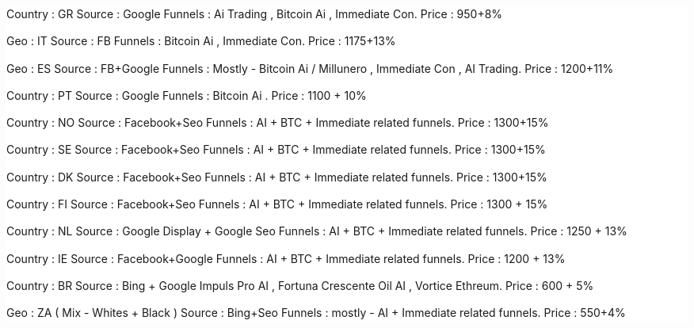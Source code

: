 Country : GR
Source : Google
Funnels : Ai Trading , Bitcoin Ai , Immediate Con.
Price : 950+8%

Geo : IT
Source : FB
Funnels : Bitcoin Ai , Immediate Con.
Price : 1175+13%

Geo : ES
Source : FB+Google
Funnels : Mostly - Bitcoin Ai / Millunero , Immediate Con , AI Trading.
Price : 1200+11%

Country : PT
Source : Google
Funnels : Bitcoin Ai .
Price : 1100 + 10%

Country : NO
Source : Facebook+Seo
Funnels : AI + BTC + Immediate related funnels.
Price : 1300+15%

Country : SE
Source : Facebook+Seo
Funnels : AI + BTC + Immediate related funnels.
Price : 1300+15%

Country : DK
Source : Facebook+Seo
Funnels : AI + BTC + Immediate related funnels.
Price : 1300+15%

Country : FI
Source : Facebook+Seo
Funnels : AI + BTC + Immediate related funnels.
Price : 1300 + 15%

Country : NL
Source : Google Display + Google Seo
Funnels : AI + BTC + Immediate related funnels.
Price : 1250 + 13%

Country : IE
Source : Facebook+Google
Funnels : AI + BTC + Immediate related funnels.
Price : 1200 + 13%

Country : BR
Source : Bing + Google
Impuls Pro AI , Fortuna Crescente Oil AI , Vortice Ethreum.
Price : 600 + 5%

Geo : ZA ( Mix - Whites + Black )
Source : Bing+Seo
Funnels : mostly -  AI + Immediate related funnels.
Price : 550+4%
